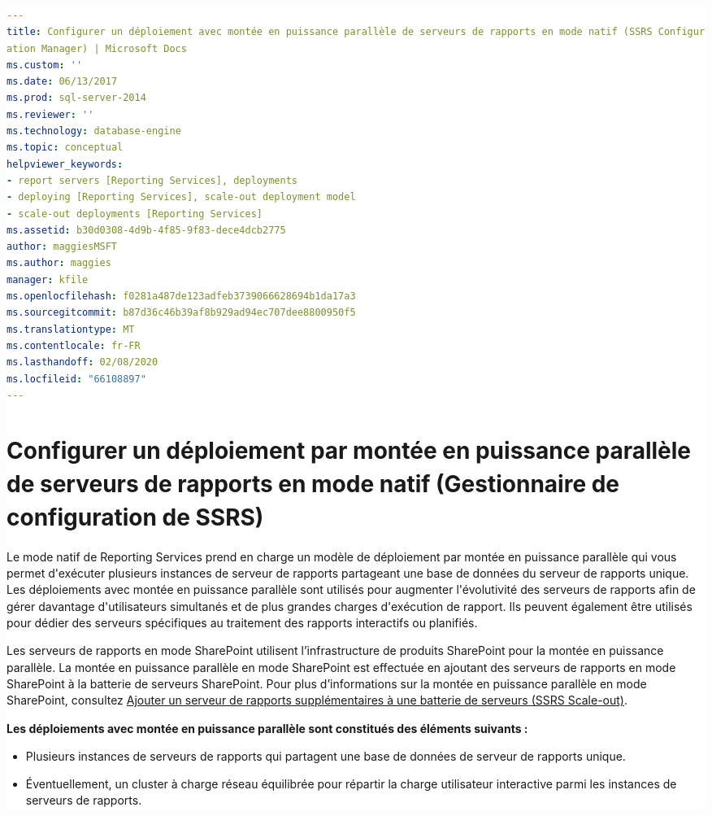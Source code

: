 ```yaml
---
title: Configurer un déploiement avec montée en puissance parallèle de serveurs de rapports en mode natif (SSRS Configuration Manager) | Microsoft Docs
ms.custom: ''
ms.date: 06/13/2017
ms.prod: sql-server-2014
ms.reviewer: ''
ms.technology: database-engine
ms.topic: conceptual
helpviewer_keywords:
- report servers [Reporting Services], deployments
- deploying [Reporting Services], scale-out deployment model
- scale-out deployments [Reporting Services]
ms.assetid: b30d0308-4d9b-4f85-9f83-dece4dcb2775
author: maggiesMSFT
ms.author: maggies
manager: kfile
ms.openlocfilehash: f0281a487de123adfeb3739066628694b1da17a3
ms.sourcegitcommit: b87d36c46b39af8b929ad94ec707dee8800950f5
ms.translationtype: MT
ms.contentlocale: fr-FR
ms.lasthandoff: 02/08/2020
ms.locfileid: "66108897"
---
```

# <a name="configure-a-native-mode-report-server-scale-out-deployment-ssrs-configuration-manager"></a>Configurer un déploiement par montée en puissance parallèle de serveurs de rapports en mode natif (Gestionnaire de configuration de SSRS)

  Le mode natif de Reporting Services prend en charge un modèle de déploiement par montée en puissance parallèle qui vous permet d'exécuter plusieurs instances de serveur de rapports partageant une base de données du serveur de rapports unique. Les déploiements avec montée en puissance parallèle sont utilisés pour augmenter l'évolutivité des serveurs de rapports afin de gérer davantage d'utilisateurs simultanés et de plus grandes charges d'exécution de rapport. Ils peuvent également être utilisés pour dédier des serveurs spécifiques au traitement des rapports interactifs ou planifiés.  
  
 Les serveurs de rapports en mode SharePoint utilisent l’infrastructure de produits SharePoint pour la montée en puissance parallèle. La montée en puissance parallèle en mode SharePoint est effectuée en ajoutant des serveurs de rapports en mode SharePoint à la batterie de serveurs SharePoint. Pour plus d’informations sur la montée en puissance parallèle en mode SharePoint, consultez [Ajouter un serveur de rapports supplémentaires à une batterie de serveurs &#40;SSRS Scale-out&#41;](../../reporting-services/install-windows/add-an-additional-report-server-to-a-farm-ssrs-scale-out.md).  
  
 **Les déploiements avec montée en puissance parallèle sont constitués des éléments suivants :**  
  
-   Plusieurs instances de serveurs de rapports qui partagent une base de données de serveur de rapports unique.  
  
-   Éventuellement, un cluster à charge réseau équilibrée pour répartir la charge utilisateur interactive parmi les instances de serveurs de rapports.  
  
